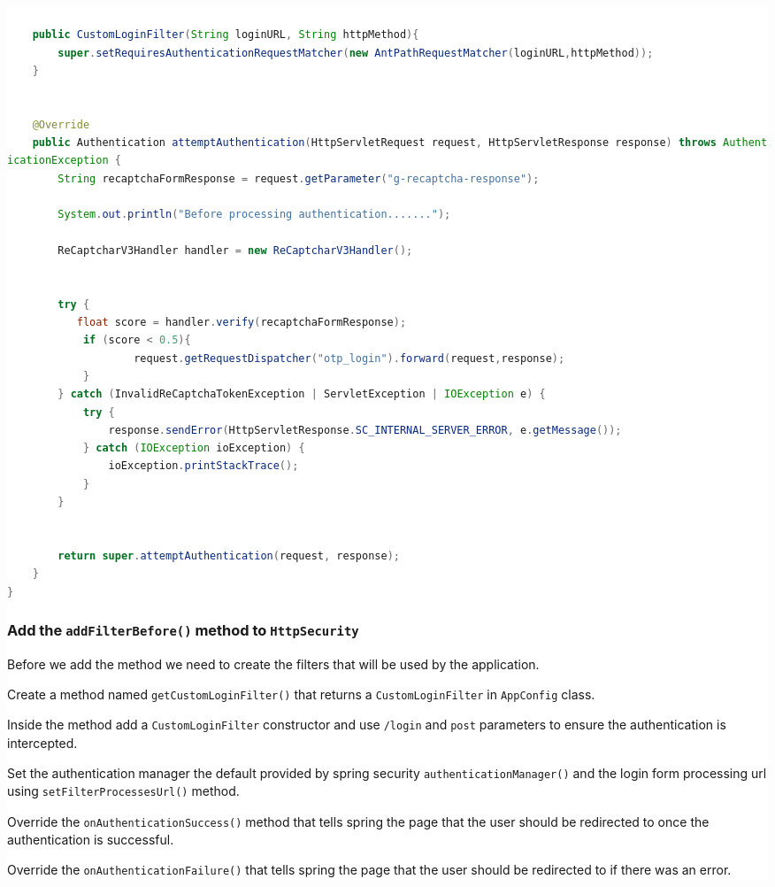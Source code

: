 ```java

    public CustomLoginFilter(String loginURL, String httpMethod){
        super.setRequiresAuthenticationRequestMatcher(new AntPathRequestMatcher(loginURL,httpMethod));
    }


    @Override
    public Authentication attemptAuthentication(HttpServletRequest request, HttpServletResponse response) throws AuthenticationException {
        String recaptchaFormResponse = request.getParameter("g-recaptcha-response");

        System.out.println("Before processing authentication.......");

        ReCaptcharV3Handler handler = new ReCaptcharV3Handler();


        try {
           float score = handler.verify(recaptchaFormResponse);
            if (score < 0.5){
                    request.getRequestDispatcher("otp_login").forward(request,response);
            }
        } catch (InvalidReCaptchaTokenException | ServletException | IOException e) {
            try {
                response.sendError(HttpServletResponse.SC_INTERNAL_SERVER_ERROR, e.getMessage());
            } catch (IOException ioException) {
                ioException.printStackTrace();
            }
        }


        return super.attemptAuthentication(request, response);
    }
}
```

### Add the `addFilterBefore()` method to `HttpSecurity`
Before we add the method we need to create the filters that will be used by the application.

Create a method named `getCustomLoginFilter()` that returns a `CustomLoginFilter` in `AppConfig` class.

Inside the method add a `CustomLoginFilter` constructor and use `/login` and `post` parameters to ensure the authentication is intercepted.

Set the authentication manager the default provided by spring security `authenticationManager()` and the login form processing url using `setFilterProcessesUrl()` method.

Override the `onAuthenticationSuccess()` method that tells spring the page that the user should be redirected to once the authentication is successful.

Override the `onAuthenticationFailure()` that tells spring the page that the user should be redirected to if there was an error.

